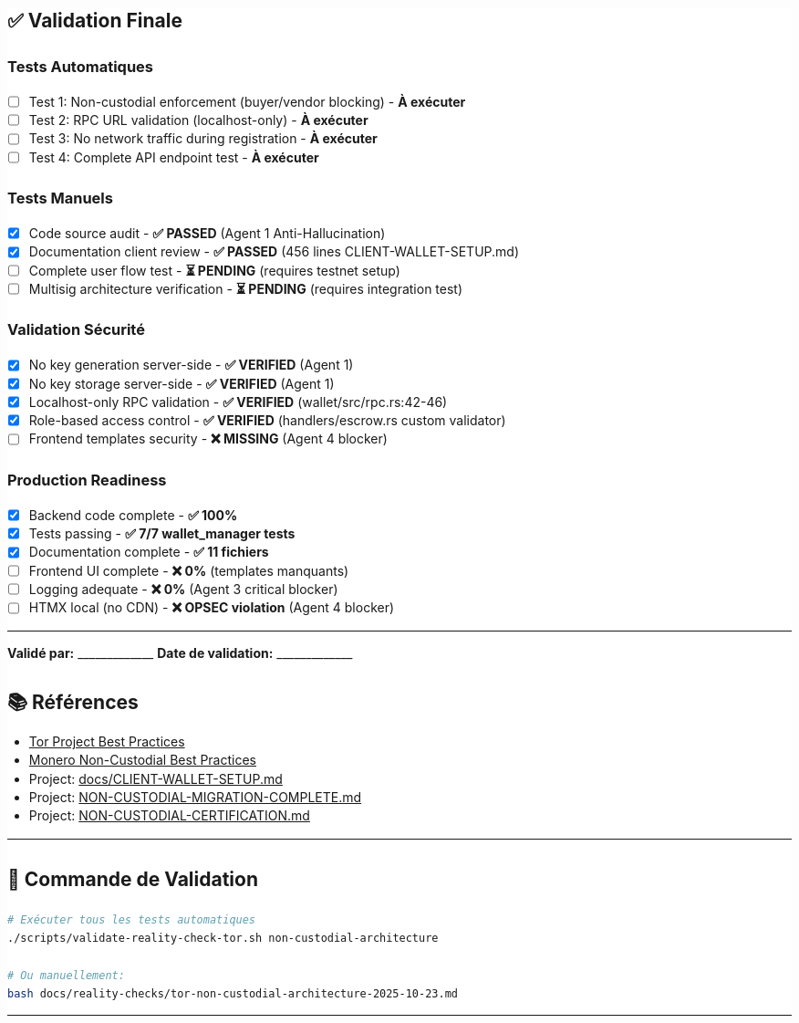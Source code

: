 ## ✅ Validation Finale

### Tests Automatiques
- [ ] Test 1: Non-custodial enforcement (buyer/vendor blocking) - **À exécuter**
- [ ] Test 2: RPC URL validation (localhost-only) - **À exécuter**
- [ ] Test 3: No network traffic during registration - **À exécuter**
- [ ] Test 4: Complete API endpoint test - **À exécuter**

### Tests Manuels
- [x] Code source audit - **✅ PASSED** (Agent 1 Anti-Hallucination)
- [x] Documentation client review - **✅ PASSED** (456 lines CLIENT-WALLET-SETUP.md)
- [ ] Complete user flow test - **⏳ PENDING** (requires testnet setup)
- [ ] Multisig architecture verification - **⏳ PENDING** (requires integration test)

### Validation Sécurité
- [x] No key generation server-side - **✅ VERIFIED** (Agent 1)
- [x] No key storage server-side - **✅ VERIFIED** (Agent 1)
- [x] Localhost-only RPC validation - **✅ VERIFIED** (wallet/src/rpc.rs:42-46)
- [x] Role-based access control - **✅ VERIFIED** (handlers/escrow.rs custom validator)
- [ ] Frontend templates security - **❌ MISSING** (Agent 4 blocker)

### Production Readiness
- [x] Backend code complete - **✅ 100%**
- [x] Tests passing - **✅ 7/7 wallet_manager tests**
- [x] Documentation complete - **✅ 11 fichiers**
- [ ] Frontend UI complete - **❌ 0%** (templates manquants)
- [ ] Logging adequate - **❌ 0%** (Agent 3 critical blocker)
- [ ] HTMX local (no CDN) - **❌ OPSEC violation** (Agent 4 blocker)

---

**Validé par:** _____________
**Date de validation:** _____________

## 📚 Références

- [Tor Project Best Practices](https://2019.www.torproject.org/docs/tor-manual.html.en)
- [Monero Non-Custodial Best Practices](https://www.getmonero.org/resources/user-guides/)
- Project: [docs/CLIENT-WALLET-SETUP.md](../CLIENT-WALLET-SETUP.md)
- Project: [NON-CUSTODIAL-MIGRATION-COMPLETE.md](../../NON-CUSTODIAL-MIGRATION-COMPLETE.md)
- Project: [NON-CUSTODIAL-CERTIFICATION.md](../../NON-CUSTODIAL-CERTIFICATION.md)

---

## 🎯 Commande de Validation

```bash
# Exécuter tous les tests automatiques
./scripts/validate-reality-check-tor.sh non-custodial-architecture

# Ou manuellement:
bash docs/reality-checks/tor-non-custodial-architecture-2025-10-23.md
```

---